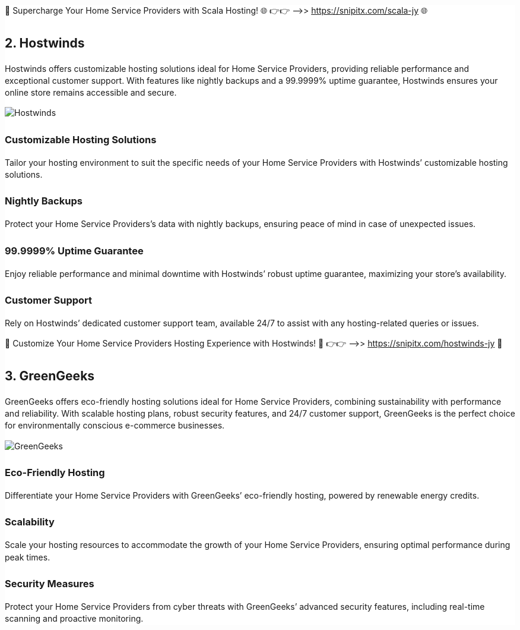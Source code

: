 🚀 Supercharge Your Home Service Providers with Scala Hosting! 🌐
👉👉 -->> https://snipitx.com/scala-jy 🌐

## 2. Hostwinds

Hostwinds offers customizable hosting solutions ideal for Home Service Providers, providing reliable performance and exceptional customer support. With features like nightly backups and a 99.9999% uptime guarantee, Hostwinds ensures your online store remains accessible and secure.

![Hostwinds](https://i.imgur.com/53aSNXx.jpeg "Hostwinds Hosting")

### Customizable Hosting Solutions
Tailor your hosting environment to suit the specific needs of your Home Service Providers with Hostwinds’ customizable hosting solutions.

### Nightly Backups
Protect your Home Service Providers’s data with nightly backups, ensuring peace of mind in case of unexpected issues.

### 99.9999% Uptime Guarantee
Enjoy reliable performance and minimal downtime with Hostwinds’ robust uptime guarantee, maximizing your store’s availability.

### Customer Support
Rely on Hostwinds’ dedicated customer support team, available 24/7 to assist with any hosting-related queries or issues.

🌟 Customize Your Home Service Providers Hosting Experience with Hostwinds! 🚀
👉👉 -->> https://snipitx.com/hostwinds-jy 🚀


## 3. GreenGeeks

GreenGeeks offers eco-friendly hosting solutions ideal for Home Service Providers, combining sustainability with performance and reliability. With scalable hosting plans, robust security features, and 24/7 customer support, GreenGeeks is the perfect choice for environmentally conscious e-commerce businesses.

![GreenGeeks](https://i.imgur.com/eEwuntu.jpg "GreenGeeks Hosting")

### Eco-Friendly Hosting
Differentiate your Home Service Providers with GreenGeeks’ eco-friendly hosting, powered by renewable energy credits.

### Scalability
Scale your hosting resources to accommodate the growth of your Home Service Providers, ensuring optimal performance during peak times.

### Security Measures
Protect your Home Service Providers from cyber threats with GreenGeeks’ advanced security features, including real-time scanning and proactive monitoring.
